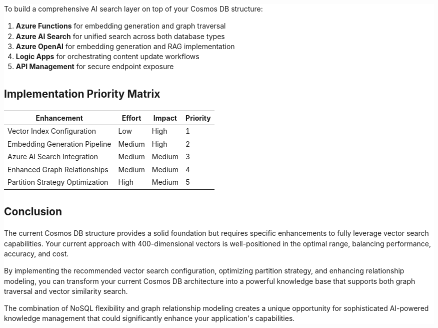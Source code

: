 To build a comprehensive AI search layer on top of your Cosmos DB structure:

1. **Azure Functions** for embedding generation and graph traversal
2. **Azure AI Search** for unified search across both database types
3. **Azure OpenAI** for embedding generation and RAG implementation
4. **Logic Apps** for orchestrating content update workflows
5. **API Management** for secure endpoint exposure

## Implementation Priority Matrix

| Enhancement | Effort | Impact | Priority |
|-------------|--------|--------|----------|
| Vector Index Configuration | Low | High | 1 |
| Embedding Generation Pipeline | Medium | High | 2 |
| Azure AI Search Integration | Medium | Medium | 3 |
| Enhanced Graph Relationships | Medium | Medium | 4 |
| Partition Strategy Optimization | High | Medium | 5 |

## Conclusion

The current Cosmos DB structure provides a solid foundation but requires specific enhancements to fully leverage vector search capabilities. Your current approach with 400-dimensional vectors is well-positioned in the optimal range, balancing performance, accuracy, and cost.

By implementing the recommended vector search configuration, optimizing partition strategy, and enhancing relationship modeling, you can transform your current Cosmos DB architecture into a powerful knowledge base that supports both graph traversal and vector similarity search.

The combination of NoSQL flexibility and graph relationship modeling creates a unique opportunity for sophisticated AI-powered knowledge management that could significantly enhance your application's capabilities.